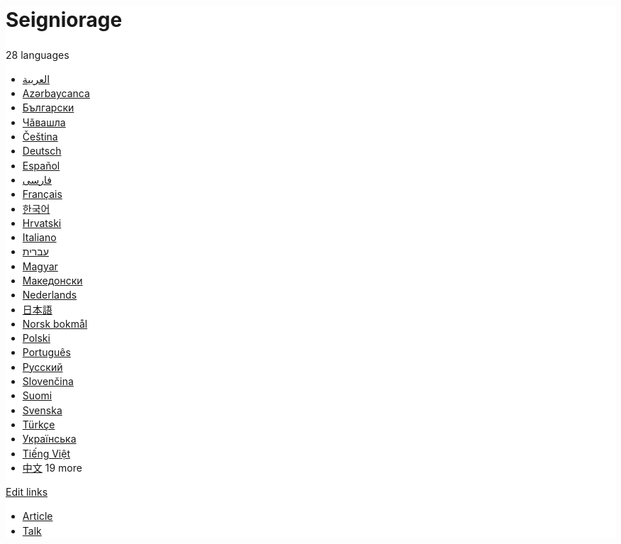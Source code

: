 # Seigniorage

 28 languages

- [العربية](https://ar.wikipedia.org/wiki/%D8%B1%D8%B3%D9%88%D9%85_%D8%B3%D9%83_%D8%A7%D9%84%D8%B9%D9%85%D9%84%D8%A9 "رسوم سك العملة – Arabic")
- [Azərbaycanca](https://az.wikipedia.org/wiki/Senyoraj "Senyoraj – Azerbaijani")
- [Български](https://bg.wikipedia.org/wiki/%D0%A1%D0%B5%D0%BD%D1%8C%D0%BE%D1%80%D0%B0%D0%B6 "Сеньораж – Bulgarian")
- [Чӑвашла](https://cv.wikipedia.org/wiki/%D0%A1%D0%B5%D0%BD%D1%8C%D0%BE%D1%80%D0%B0%D0%B6 "Сеньораж – Chuvash")
- [Čeština](https://cs.wikipedia.org/wiki/Ra%C5%BEebn%C3%A9 "Ražebné – Czech")
- [Deutsch](https://de.wikipedia.org/wiki/Seigniorage "Seigniorage – German")
- [Español](https://es.wikipedia.org/wiki/Se%C3%B1oreaje "Señoreaje – Spanish")
- [فارسی](https://fa.wikipedia.org/wiki/%D8%B3%DB%8C%D9%86%DB%8C%D9%88%D8%B1%DA%98 "سینیورژ – Persian")
- [Français](https://fr.wikipedia.org/wiki/Seigneuriage "Seigneuriage – French")
- [한국어](https://ko.wikipedia.org/wiki/%ED%99%94%ED%8F%90%EC%A3%BC%EC%A1%B0%EC%84%B8 "화폐주조세 – Korean")
- [Hrvatski](https://hr.wikipedia.org/wiki/Emisijska_dobit "Emisijska dobit – Croatian")
- [Italiano](https://it.wikipedia.org/wiki/Signoraggio "Signoraggio – Italian")
- [עברית](https://he.wikipedia.org/wiki/%D7%A1%D7%A0%D7%99%D7%95%D7%A8%D7%90%D7%96%27 "סניוראז' – Hebrew")
- [Magyar](https://hu.wikipedia.org/wiki/Seigniorage "Seigniorage – Hungarian")
- [Македонски](https://mk.wikipedia.org/wiki/%D0%A1%D0%B8%D1%9A%D0%BE%D1%80%D0%B0%D0%B6 "Сињораж – Macedonian")
- [Nederlands](https://nl.wikipedia.org/wiki/Seigneuriage "Seigneuriage – Dutch")
- [日本語](https://ja.wikipedia.org/wiki/%E3%82%B7%E3%83%8B%E3%83%A7%E3%83%AA%E3%83%83%E3%82%B8 "シニョリッジ – Japanese")
- [Norsk bokmål](https://no.wikipedia.org/wiki/Seigniorage "Seigniorage – Norwegian Bokmål")
- [Polski](https://pl.wikipedia.org/wiki/Seniorat_(renta_emisyjna) "Seniorat (renta emisyjna) – Polish")
- [Português](https://pt.wikipedia.org/wiki/Senhoriagem "Senhoriagem – Portuguese")
- [Русский](https://ru.wikipedia.org/wiki/%D0%A1%D0%B5%D0%BD%D1%8C%D0%BE%D1%80%D0%B0%D0%B6 "Сеньораж – Russian")
- [Slovenčina](https://sk.wikipedia.org/wiki/Razobn%C3%A9 "Razobné – Slovak")
- [Suomi](https://fi.wikipedia.org/wiki/Seigniorage-tulo "Seigniorage-tulo – Finnish")
- [Svenska](https://sv.wikipedia.org/wiki/Seigniorage "Seigniorage – Swedish")
- [Türkçe](https://tr.wikipedia.org/wiki/Senyoraj "Senyoraj – Turkish")
- [Українська](https://uk.wikipedia.org/wiki/%D0%A1%D0%B5%D0%BD%D1%8C%D0%B9%D0%BE%D1%80%D0%B0%D0%B6 "Сеньйораж – Ukrainian")
- [Tiếng Việt](https://vi.wikipedia.org/wiki/Thu_nh%E1%BA%ADp_t%E1%BB%AB_ph%C3%A1t_h%C3%A0nh_ti%E1%BB%81n "Thu nhập từ phát hành tiền – Vietnamese")
- [中文](https://zh.wikipedia.org/wiki/%E9%93%B8%E5%B8%81%E7%A8%8E "铸币税 – Chinese")
19 more

[Edit links](https://www.wikidata.org/wiki/Special:EntityPage/Q478641#sitelinks-wikipedia "Edit interlanguage links")

- [Article](/wiki/Seigniorage "View the content page [alt-shift-c]")
- [Talk](/wiki/Talk:Seigniorage "Discuss improvements to the content page [alt-shift-t]")
